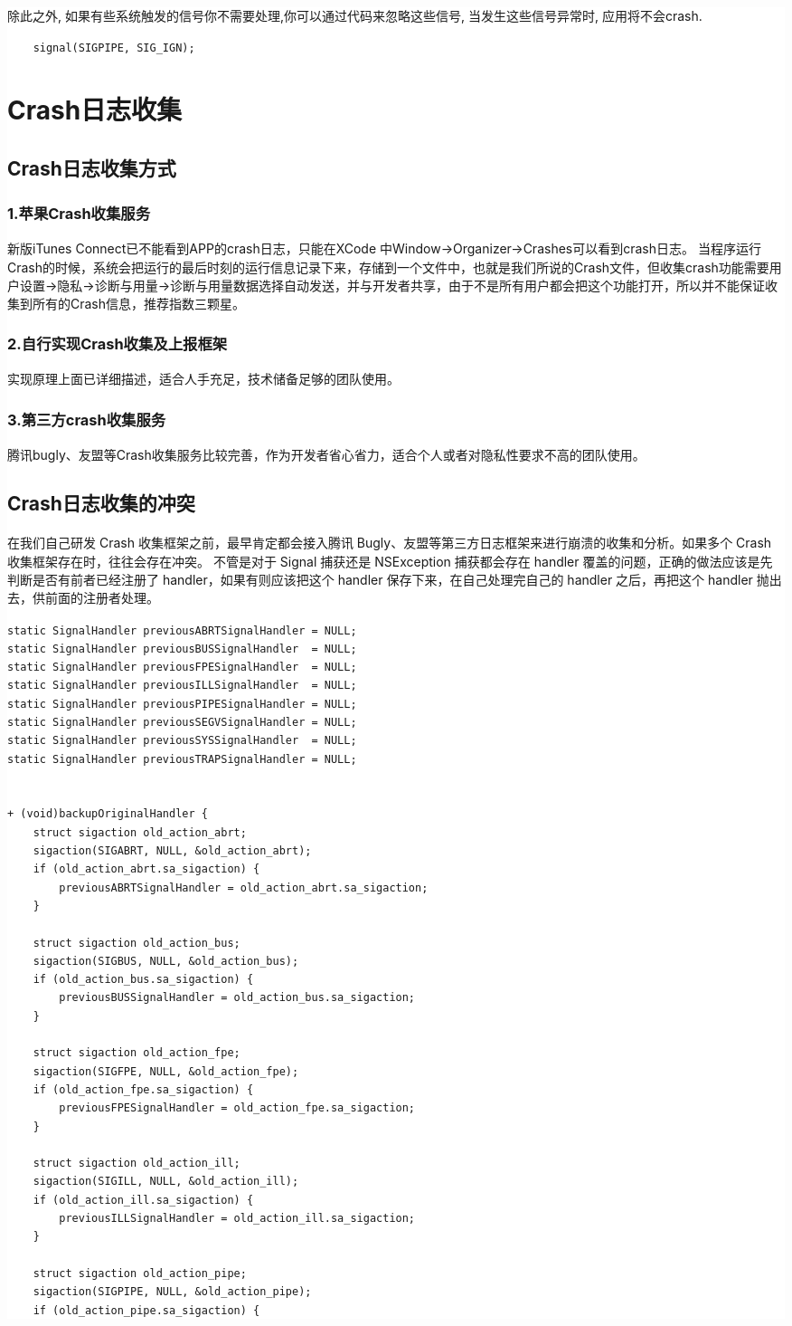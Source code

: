 除此之外, 如果有些系统触发的信号你不需要处理,你可以通过代码来忽略这些信号, 当发生这些信号异常时, 应用将不会crash.
```
    signal(SIGPIPE, SIG_IGN);
```

# Crash日志收集

## Crash日志收集方式
### 1.苹果Crash收集服务
新版iTunes Connect已不能看到APP的crash日志，只能在XCode 中Window->Organizer->Crashes可以看到crash日志。
当程序运行Crash的时候，系统会把运行的最后时刻的运行信息记录下来，存储到一个文件中，也就是我们所说的Crash文件，但收集crash功能需要用户设置->隐私->诊断与用量->诊断与用量数据选择自动发送，并与开发者共享，由于不是所有用户都会把这个功能打开，所以并不能保证收集到所有的Crash信息，推荐指数三颗星。
### 2.自行实现Crash收集及上报框架
实现原理上面已详细描述，适合人手充足，技术储备足够的团队使用。
### 3.第三方crash收集服务
腾讯bugly、友盟等Crash收集服务比较完善，作为开发者省心省力，适合个人或者对隐私性要求不高的团队使用。

## Crash日志收集的冲突
在我们自己研发 Crash 收集框架之前，最早肯定都会接入腾讯 Bugly、友盟等第三方日志框架来进行崩溃的收集和分析。如果多个 Crash 收集框架存在时，往往会存在冲突。
不管是对于 Signal 捕获还是 NSException 捕获都会存在 handler 覆盖的问题，正确的做法应该是先判断是否有前者已经注册了 handler，如果有则应该把这个 handler 保存下来，在自己处理完自己的 handler 之后，再把这个 handler 抛出去，供前面的注册者处理。
```
static SignalHandler previousABRTSignalHandler = NULL;
static SignalHandler previousBUSSignalHandler  = NULL;
static SignalHandler previousFPESignalHandler  = NULL;
static SignalHandler previousILLSignalHandler  = NULL;
static SignalHandler previousPIPESignalHandler = NULL;
static SignalHandler previousSEGVSignalHandler = NULL;
static SignalHandler previousSYSSignalHandler  = NULL;
static SignalHandler previousTRAPSignalHandler = NULL;


+ (void)backupOriginalHandler {
    struct sigaction old_action_abrt;
    sigaction(SIGABRT, NULL, &old_action_abrt);
    if (old_action_abrt.sa_sigaction) {
        previousABRTSignalHandler = old_action_abrt.sa_sigaction;
    }
    
    struct sigaction old_action_bus;
    sigaction(SIGBUS, NULL, &old_action_bus);
    if (old_action_bus.sa_sigaction) {
        previousBUSSignalHandler = old_action_bus.sa_sigaction;
    }
    
    struct sigaction old_action_fpe;
    sigaction(SIGFPE, NULL, &old_action_fpe);
    if (old_action_fpe.sa_sigaction) {
        previousFPESignalHandler = old_action_fpe.sa_sigaction;
    }
    
    struct sigaction old_action_ill;
    sigaction(SIGILL, NULL, &old_action_ill);
    if (old_action_ill.sa_sigaction) {
        previousILLSignalHandler = old_action_ill.sa_sigaction;
    }
    
    struct sigaction old_action_pipe;
    sigaction(SIGPIPE, NULL, &old_action_pipe);
    if (old_action_pipe.sa_sigaction) {
```